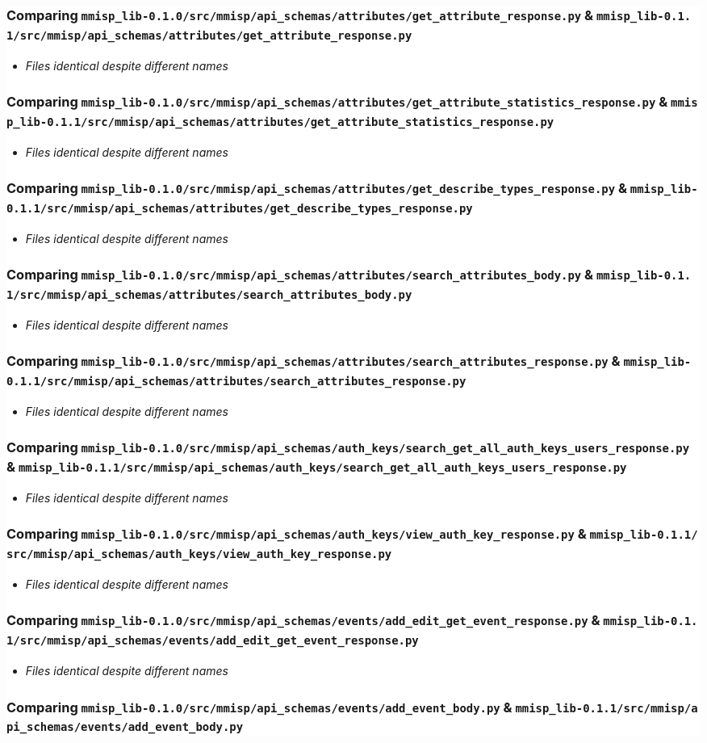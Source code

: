 ### Comparing `mmisp_lib-0.1.0/src/mmisp/api_schemas/attributes/get_attribute_response.py` & `mmisp_lib-0.1.1/src/mmisp/api_schemas/attributes/get_attribute_response.py`

 * *Files identical despite different names*

### Comparing `mmisp_lib-0.1.0/src/mmisp/api_schemas/attributes/get_attribute_statistics_response.py` & `mmisp_lib-0.1.1/src/mmisp/api_schemas/attributes/get_attribute_statistics_response.py`

 * *Files identical despite different names*

### Comparing `mmisp_lib-0.1.0/src/mmisp/api_schemas/attributes/get_describe_types_response.py` & `mmisp_lib-0.1.1/src/mmisp/api_schemas/attributes/get_describe_types_response.py`

 * *Files identical despite different names*

### Comparing `mmisp_lib-0.1.0/src/mmisp/api_schemas/attributes/search_attributes_body.py` & `mmisp_lib-0.1.1/src/mmisp/api_schemas/attributes/search_attributes_body.py`

 * *Files identical despite different names*

### Comparing `mmisp_lib-0.1.0/src/mmisp/api_schemas/attributes/search_attributes_response.py` & `mmisp_lib-0.1.1/src/mmisp/api_schemas/attributes/search_attributes_response.py`

 * *Files identical despite different names*

### Comparing `mmisp_lib-0.1.0/src/mmisp/api_schemas/auth_keys/search_get_all_auth_keys_users_response.py` & `mmisp_lib-0.1.1/src/mmisp/api_schemas/auth_keys/search_get_all_auth_keys_users_response.py`

 * *Files identical despite different names*

### Comparing `mmisp_lib-0.1.0/src/mmisp/api_schemas/auth_keys/view_auth_key_response.py` & `mmisp_lib-0.1.1/src/mmisp/api_schemas/auth_keys/view_auth_key_response.py`

 * *Files identical despite different names*

### Comparing `mmisp_lib-0.1.0/src/mmisp/api_schemas/events/add_edit_get_event_response.py` & `mmisp_lib-0.1.1/src/mmisp/api_schemas/events/add_edit_get_event_response.py`

 * *Files identical despite different names*

### Comparing `mmisp_lib-0.1.0/src/mmisp/api_schemas/events/add_event_body.py` & `mmisp_lib-0.1.1/src/mmisp/api_schemas/events/add_event_body.py`
